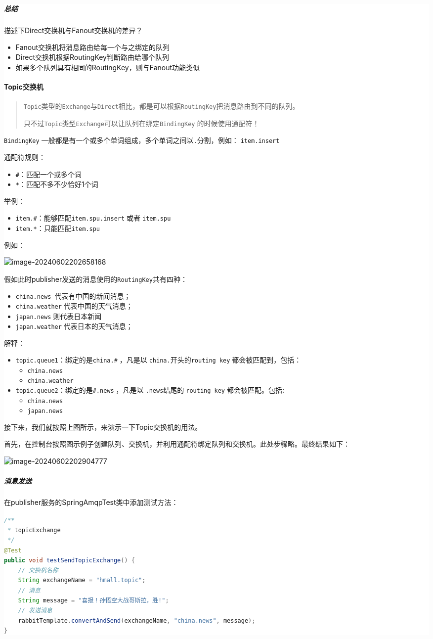 ##### 总结

描述下Direct交换机与Fanout交换机的差异？

- Fanout交换机将消息路由给每一个与之绑定的队列
- Direct交换机根据RoutingKey判断路由给哪个队列
- 如果多个队列具有相同的RoutingKey，则与Fanout功能类似

#### Topic交换机

> `Topic`类型的`Exchange`与`Direct`相比，都是可以根据`RoutingKey`把消息路由到不同的队列。
>
> 只不过`Topic`类型`Exchange`可以让队列在绑定`BindingKey` 的时候使用通配符！

`BindingKey` 一般都是有一个或多个单词组成，多个单词之间以`.`分割，例如： `item.insert`

通配符规则：

- `#`：匹配一个或多个词
- `*`：匹配不多不少恰好1个词

举例：

- `item.#`：能够匹配`item.spu.insert` 或者 `item.spu`
- `item.*`：只能匹配`item.spu`

例如：

![image-20240602202658168](http://img.balance.wiki//blog/image-20240602202658168.png)

假如此时publisher发送的消息使用的`RoutingKey`共有四种：

- `china.news `代表有中国的新闻消息；
- `china.weather` 代表中国的天气消息；
- `japan.news` 则代表日本新闻
- `japan.weather` 代表日本的天气消息；

解释：

- `topic.queue1`：绑定的是`china.#` ，凡是以 `china.`开头的`routing key` 都会被匹配到，包括：
  - `china.news`
  - `china.weather`
- `topic.queue2`：绑定的是`#.news` ，凡是以 `.news`结尾的 `routing key` 都会被匹配。包括:
  - `china.news`
  - `japan.news`

接下来，我们就按照上图所示，来演示一下Topic交换机的用法。

首先，在控制台按照图示例子创建队列、交换机，并利用通配符绑定队列和交换机。此处步骤略。最终结果如下：

![image-20240602202904777](http://img.balance.wiki//blog/image-20240602202904777.png)

##### 消息发送

在publisher服务的SpringAmqpTest类中添加测试方法：

```Java
/**
 * topicExchange
 */
@Test
public void testSendTopicExchange() {
    // 交换机名称
    String exchangeName = "hmall.topic";
    // 消息
    String message = "喜报！孙悟空大战哥斯拉，胜!";
    // 发送消息
    rabbitTemplate.convertAndSend(exchangeName, "china.news", message);
}
```

